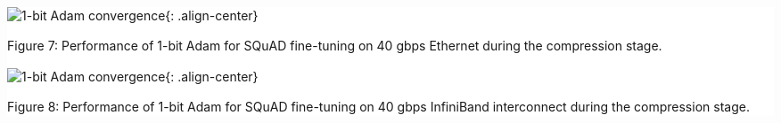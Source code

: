 ![1-bit Adam convergence](/assets/images/squad-tcp.png){: .align-center}

Figure 7: Performance of 1-bit Adam for SQuAD fine-tuning on 40 gbps Ethernet during the compression stage.

![1-bit Adam convergence](/assets/images/squad-ib.png){: .align-center}

Figure 8: Performance of 1-bit Adam for SQuAD fine-tuning on 40 gbps InfiniBand interconnect during the compression stage.
